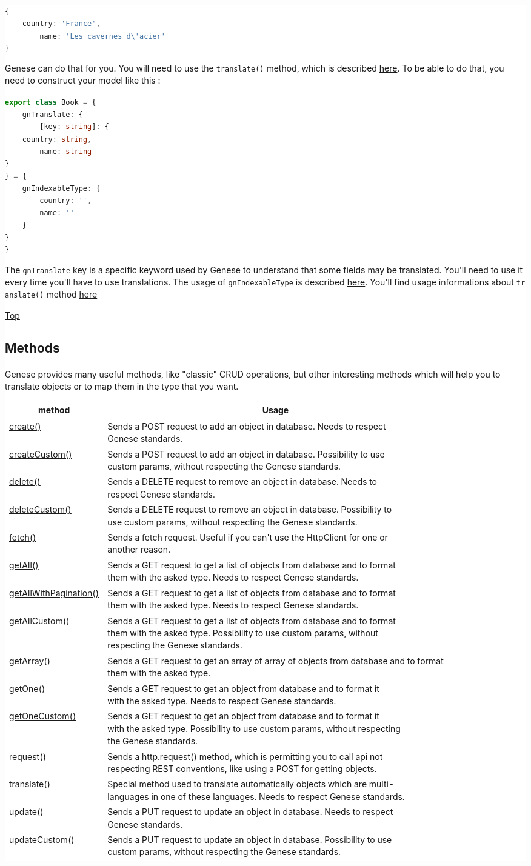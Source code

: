 ```ts
{
    country: 'France',
        name: 'Les cavernes d\'acier'
}
```
Genese can do that for you. You will need to use the ``translate()`` method, which is described [here](#translatetdata-t-language-string-t).
To be able to do that, you need to construct your model like this :

```ts
export class Book = {
    gnTranslate: {
        [key: string]: {
    country: string,
        name: string
}
} = {
    gnIndexableType: {
        country: '',
        name: ''
    }
}
}
```
The ``gnTranslate`` key is a specific keyword used by Genese to understand that some fields may be translated.
You'll need to use it every time you'll have to use translations. The usage of ``gnIndexableType`` is described [here](#indexable-types).
You'll find usage informations about `translate()` method [here](#translatedata-any-language-string-any)

[Top](#table-of-contents)
## Methods

Genese provides many useful methods, like "classic" CRUD operations, but other interesting methods which will help you to translate objects or to map them in the type that you want.

| method           | Usage          |
| --------------   | -------------- |
| [create()](#create-t-newobject-t-options-requestoptions-observablet--any)                                                                | Sends a POST request to add an object in database. Needs to respect <br>Genese standards.                                                                                              |
| [createCustom()](#createcustom-t-path-string-body-object-options-requestoptions-observablet--any)                                        | Sends a POST request to add an object in database. Possibility to use <br>custom params, without respecting the Genese standards.                                                      |
| [delete()](#delete-t-id-string-observable-responsestatus)                                                                                | Sends a DELETE request to remove an object in database. Needs to <br>respect Genese standards.                                                                                         |
| [deleteCustom()](#deletecustom-t-path-string-options-requestoptions-observable-responsestatus)                                           | Sends a DELETE request to remove an object in database. Possibility to <br>use custom params, without respecting the Genese standards.                                                 |
| [fetch()](#fetch-t-path-string-method-requestmethod-requestinit-requestinit-promise-t)                                                   | Sends a fetch request. Useful if you can't use the HttpClient for one or<br> another reason.                                                                                           |
| [getAll()](#getall-t-params-getallparams-observable-t)                                                                                    | Sends a GET request to get a list of objects from database and to format<br> them with the asked type. Needs to respect Genese standards.                                              |
| [getAllWithPagination()](#getallwithpagination-t-path-string-params-getallwithpaginationparams-observableresults-t-totalresults-number)   | Sends a GET request to get a list of objects from database and to format<br> them with the asked type. Needs to respect Genese standards.                                              |
| [getAllCustom()](#getallcustom-t-path-string-params-getallparams-observablet)                                                            | Sends a GET request to get a list of objects from database and to format<br> them with the asked type. Possibility to use custom params, without <br>respecting the Genese standards.      |
| [getArray()](#getarray-arrayresponse--observable-t)                                                                                      | Sends a GET request to get an array of array of objects from database and to format<br> them with the asked type.                                                                      |
| [getOne()](#getone-t-id-string-observable-t)                                                                                             | Sends a GET request to get an object from database and to format it <br>with the asked type. Needs to respect Genese standards.      |
| [getOneCustom()](#getonecustompath-string-params-getoneparams-observablet)                                                               | Sends a GET request to get an object from database and to format it <br>with the asked type. Possibility to use custom params, without respecting <br>the Genese standards.      |
| [request()](#request-t-path-string-method-requestmethod-options-requestoptions-observablet--any)                                         | Sends a http.request() method, which is permitting you to call api not<br> respecting REST conventions, like using a POST for getting objects.                                         |
| [translate()](#translatedata-any-language-string-any)                                                                                    | Special method used to translate automatically objects which are multi-<br>languages in one of these languages. Needs to respect Genese standards.                                     |
| [update()](#update-t-id-string-updatedobject-t-options-requestoptions-observablet--any)                                                  | Sends a PUT request to update an object in database. Needs to respect <br>Genese standards.                                                                                            |
| [updateCustom()](#updatecustom-t-path-string-body-object-options-requestoptions-observablet--any)                                        | Sends a PUT request to update an object in database. Possibility to use <br>custom params, without respecting the Genese standards.                                                    |